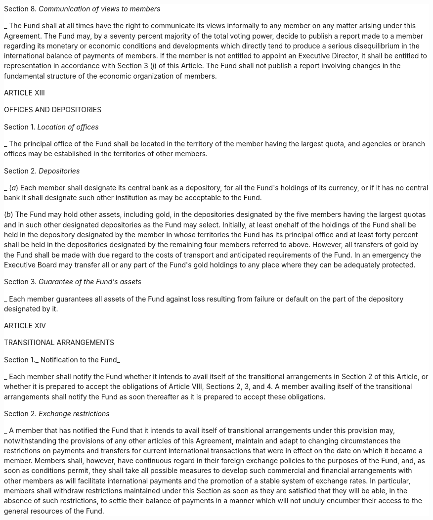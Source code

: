 Section 8. _Communication of views to members_

_	The Fund shall at all times have the right to communicate its views informally to any member on any matter arising under this Agreement. The Fund may, by a seventy percent majority of the total voting power, decide to publish a report made to a member regarding its monetary or economic conditions and developments which directly tend to produce a serious disequilibrium in the international balance of payments of members. If the member is not entitled to appoint an Executive Director, it shall be entitled to representation in accordance with Section 3 (_j_) of this Article. The Fund shall not publish a report involving changes in the fundamental structure of the economic organization of members.

ARTICLE XIII

OFFICES AND DEPOSITORIES

Section 1. _Location of offices_

_	The principal office of the Fund shall be located in the territory of the member having the largest quota, and agencies or branch offices may be established in the territories of other members.

Section 2. _Depositories_

_	(_a_)	Each member shall designate its central bank as a depository, for all the Fund's holdings of its currency, or if it has no central bank it shall designate such other institution as may be acceptable to the Fund.

(_b_)	The Fund may hold other assets, including gold, in the depositories designated by the five members having the largest quotas and in such other designated depositories as the Fund may select. Initially, at least onehalf of the holdings of the Fund shall be held in the depository designated by the member in whose territories the Fund has its principal office and at least forty percent shall be held in the depositories designated by the remaining four members referred to above. However, all transfers of gold by the Fund shall be made with due regard to the costs of transport and anticipated requirements of the Fund. In an emergency the Executive Board may transfer all or any part of the Fund's gold holdings to any place where they can be adequately protected.

Section 3. _Guarantee of the Fund's assets_

_	Each member guarantees all assets of the Fund against loss resulting from failure or default on the part of the depository designated by it.

ARTICLE XIV

TRANSITIONAL ARRANGEMENTS

Section 1._ Notification to the Fund_

_	Each member shall notify the Fund whether it intends to avail itself of the transitional arrangements in Section 2 of this Article, or whether it is prepared to accept the obligations of Article VIII, Sections 2, 3, and 4. A member availing itself of the transitional arrangements shall notify the Fund as soon thereafter as it is prepared to accept these obligations.

Section 2. _Exchange restrictions_

_	A member that has notified the Fund that it intends to avail itself of transitional arrangements under this provision may, notwithstanding the provisions of any other articles of this Agreement, maintain and adapt to changing circumstances the restrictions on payments and transfers for current international transactions that were in effect on the date on which it became a member. Members shall, however, have continuous regard in their foreign exchange policies to the purposes of the Fund, and, as soon as conditions permit, they shall take all possible measures to develop such commercial and financial arrangements with other members as will facilitate international payments and the promotion of a stable system of exchange rates. In particular, members shall withdraw restrictions maintained under this Section as soon as they are satisfied that they will be able, in the absence of such restrictions, to settle their balance of payments in a manner which will not unduly encumber their access to the general resources of the Fund.
